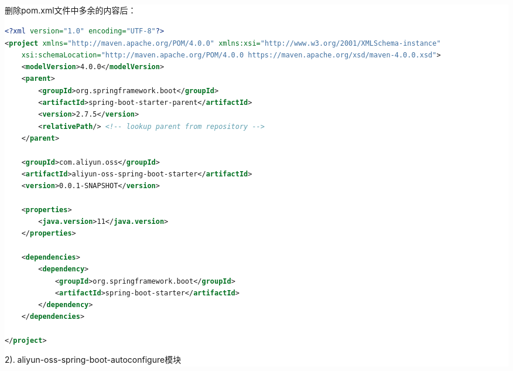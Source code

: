 删除pom.xml文件中多余的内容后：

~~~xml
<?xml version="1.0" encoding="UTF-8"?>
<project xmlns="http://maven.apache.org/POM/4.0.0" xmlns:xsi="http://www.w3.org/2001/XMLSchema-instance"
	xsi:schemaLocation="http://maven.apache.org/POM/4.0.0 https://maven.apache.org/xsd/maven-4.0.0.xsd">
	<modelVersion>4.0.0</modelVersion>
	<parent>
		<groupId>org.springframework.boot</groupId>
		<artifactId>spring-boot-starter-parent</artifactId>
		<version>2.7.5</version>
		<relativePath/> <!-- lookup parent from repository -->
	</parent>

	<groupId>com.aliyun.oss</groupId>
	<artifactId>aliyun-oss-spring-boot-starter</artifactId>
	<version>0.0.1-SNAPSHOT</version>

	<properties>
		<java.version>11</java.version>
	</properties>
	
	<dependencies>
		<dependency>
			<groupId>org.springframework.boot</groupId>
			<artifactId>spring-boot-starter</artifactId>
		</dependency>
	</dependencies>

</project>
~~~



2). aliyun-oss-spring-boot-autoconfigure模块
